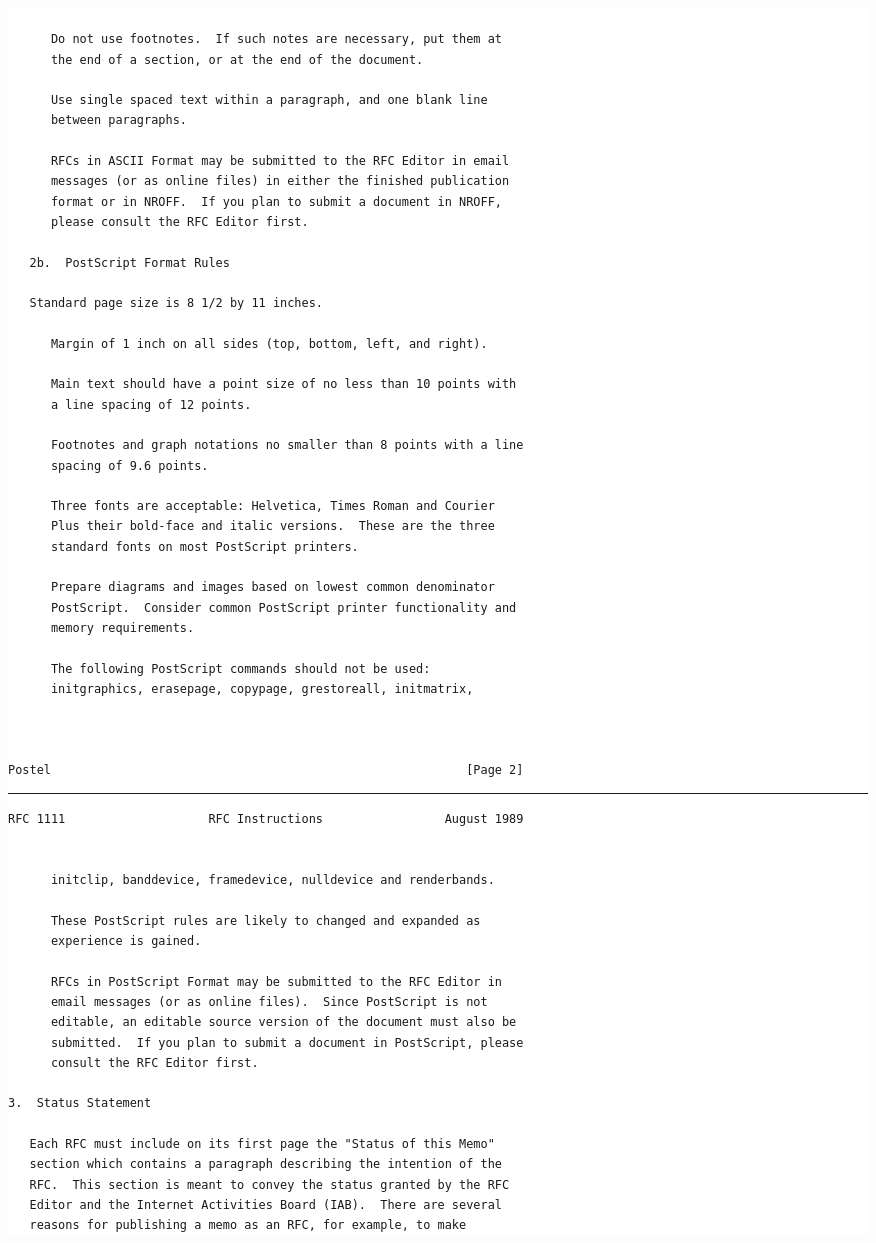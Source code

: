 ``` newpage

      Do not use footnotes.  If such notes are necessary, put them at
      the end of a section, or at the end of the document.

      Use single spaced text within a paragraph, and one blank line
      between paragraphs.

      RFCs in ASCII Format may be submitted to the RFC Editor in email
      messages (or as online files) in either the finished publication
      format or in NROFF.  If you plan to submit a document in NROFF,
      please consult the RFC Editor first.

   2b.  PostScript Format Rules

   Standard page size is 8 1/2 by 11 inches.

      Margin of 1 inch on all sides (top, bottom, left, and right).

      Main text should have a point size of no less than 10 points with
      a line spacing of 12 points.

      Footnotes and graph notations no smaller than 8 points with a line
      spacing of 9.6 points.

      Three fonts are acceptable: Helvetica, Times Roman and Courier
      Plus their bold-face and italic versions.  These are the three
      standard fonts on most PostScript printers.

      Prepare diagrams and images based on lowest common denominator
      PostScript.  Consider common PostScript printer functionality and
      memory requirements.

      The following PostScript commands should not be used:
      initgraphics, erasepage, copypage, grestoreall, initmatrix,



Postel                                                          [Page 2]
```

------------------------------------------------------------------------

``` newpage
RFC 1111                    RFC Instructions                 August 1989


      initclip, banddevice, framedevice, nulldevice and renderbands.

      These PostScript rules are likely to changed and expanded as
      experience is gained.

      RFCs in PostScript Format may be submitted to the RFC Editor in
      email messages (or as online files).  Since PostScript is not
      editable, an editable source version of the document must also be
      submitted.  If you plan to submit a document in PostScript, please
      consult the RFC Editor first.

3.  Status Statement

   Each RFC must include on its first page the "Status of this Memo"
   section which contains a paragraph describing the intention of the
   RFC.  This section is meant to convey the status granted by the RFC
   Editor and the Internet Activities Board (IAB).  There are several
   reasons for publishing a memo as an RFC, for example, to make
```